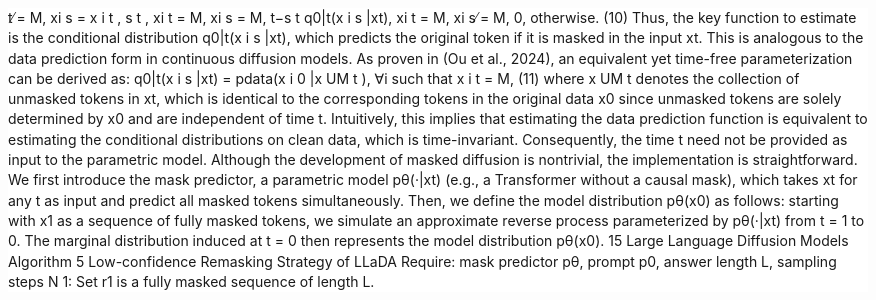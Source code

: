 t ̸= M, xi
s = x
i
t
,
s
t
, xi
t = M, xi
s = M,
t−s
t
q0|t(x
i
s
|xt), xi
t = M, xi
s ̸= M,
0, otherwise.
(10)
Thus, the key function to estimate is the conditional distribution q0|t(x
i
s
|xt), which predicts the original token if it is masked
in the input xt. This is analogous to the data prediction form in continuous diffusion models.
As proven in (Ou et al., 2024), an equivalent yet time-free parameterization can be derived as:
q0|t(x
i
s
|xt) = pdata(x
i
0
|x
UM
t
), ∀i such that x
i
t = M, (11)
where x
UM
t denotes the collection of unmasked tokens in xt, which is identical to the corresponding tokens in the original
data x0 since unmasked tokens are solely determined by x0 and are independent of time t. Intuitively, this implies that
estimating the data prediction function is equivalent to estimating the conditional distributions on clean data, which is
time-invariant. Consequently, the time t need not be provided as input to the parametric model.
Although the development of masked diffusion is nontrivial, the implementation is straightforward. We first introduce the
mask predictor, a parametric model pθ(·|xt) (e.g., a Transformer without a causal mask), which takes xt for any t as input
and predict all masked tokens simultaneously. Then, we define the model distribution pθ(x0) as follows: starting with x1 as
a sequence of fully masked tokens, we simulate an approximate reverse process parameterized by pθ(·|xt) from t = 1 to 0.
The marginal distribution induced at t = 0 then represents the model distribution pθ(x0).
15
Large Language Diffusion Models
Algorithm 5 Low-confidence Remasking Strategy of LLaDA
Require: mask predictor pθ, prompt p0, answer length L, sampling steps N
1: Set r1 is a fully masked sequence of length L.